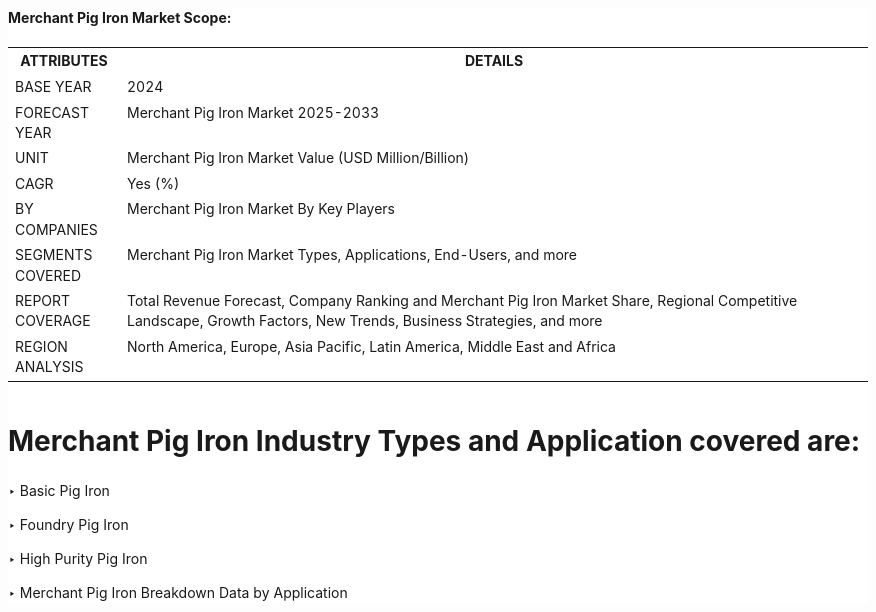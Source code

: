 <h4>Merchant Pig Iron Market Scope:</h4>
<table>
<tr>
<th>ATTRIBUTES</th>
<th>DETAILS</th>
</tr>
<tr>
<td>BASE YEAR</td>
<td>2024</td>
</tr>
<tr>
<td>FORECAST YEAR</td>
<td>Merchant Pig Iron Market 2025-2033</td>
</tr>
<tr>
<td>UNIT</td>
<td>Merchant Pig Iron Market Value (USD Million/Billion)</td>
<tr>
<td>CAGR</td>
<td>Yes (%)</td>
</tr>
</tr>
<tr>
<td>BY COMPANIES</td>
<td>Merchant Pig Iron Market By Key Players</td>
</tr>
<tr>
<td>SEGMENTS COVERED</td>
<td>Merchant Pig Iron Market Types, Applications, End-Users, and more</td>
</tr>
<tr>
<td>REPORT COVERAGE</td>
<td>Total Revenue Forecast, Company Ranking and Merchant Pig Iron Market Share, Regional Competitive Landscape, Growth Factors, New Trends, Business Strategies, and more</td>
</tr>
<tr>
<td>REGION ANALYSIS</td>
<td>North America, Europe, Asia Pacific, Latin America, Middle East and Africa</td>
</tr>
</table>

# <strong>Merchant Pig Iron Industry Types and Application covered are:</strong>

‣ Basic Pig Iron

   ‣ Foundry Pig Iron

   ‣ High Purity Pig Iron

‣ Merchant Pig Iron Breakdown Data by Application
